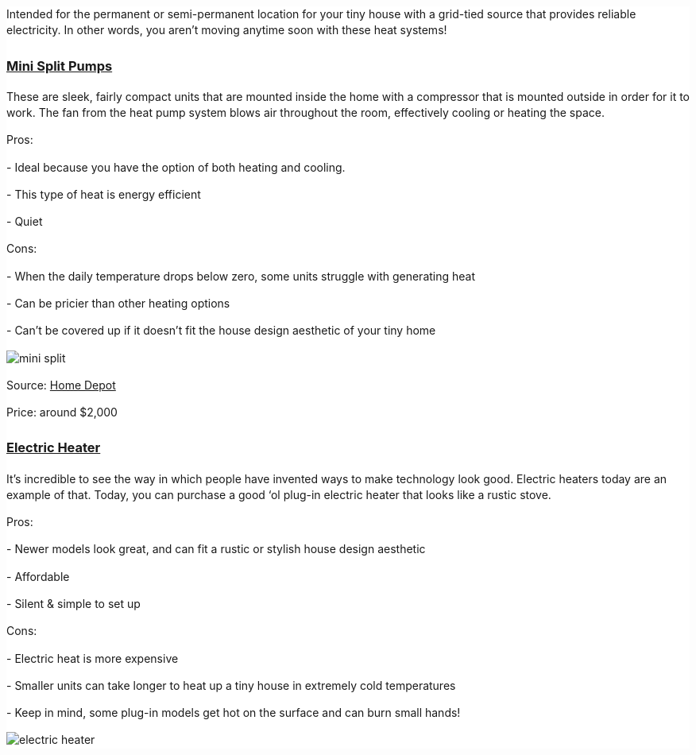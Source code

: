 Intended for the permanent or semi-permanent location for your tiny house with a grid-tied source that provides reliable electricity. In other words, you aren’t moving anytime soon with these heat systems!

### **[Mini Split Pumps](http://sundog.solar/mini-split-heat-pumps-3/)**

These are sleek, fairly compact units that are mounted inside the home with a compressor that is mounted outside in order for it to work. The fan from the heat pump system blows air throughout the room, effectively cooling or heating the space.

Pros:

\- Ideal because you have the option of both heating and cooling. 

\- This type of heat is energy efficient 

\- Quiet

Cons:

\- When the daily temperature drops below zero, some units struggle with generating heat

\- Can be pricier than other heating options

\- Can’t be covered up if it doesn’t fit the house design aesthetic of your tiny home

![mini split](/img/1_minisplit.jpg)

<span class="figcaption">Source: [Home Depot ](https://www.homedepot.com/p/DuctlessAire-Energy-Star-24-000-BTU-2-Ton-Ductless-Mini-Split-Air-Conditioner-and-Heat-Pump-Variable-Speed-Inverter-220V-60Hz-DA2421-H2/300696785)</span>

Price: around $2,000

### **[Electric Heater](https://www.thespruce.com/best-electric-fireplace-heaters-4151737)**

It’s incredible to see the way in which people have invented ways to make technology look good. Electric heaters today are an example of that. Today, you can purchase a good ‘ol plug-in electric heater that looks like a rustic stove.

Pros:

\- Newer models look great, and can fit a rustic or stylish house design aesthetic 

\- Affordable

\- Silent & simple to set up

Cons:

\- Electric heat is more expensive

\- Smaller units can take longer to heat up a tiny house in extremely cold temperatures

\- Keep in mind, some plug-in models get hot on the surface and can burn small hands! 

![electric heater](/img/2_electricheater.jpg)
